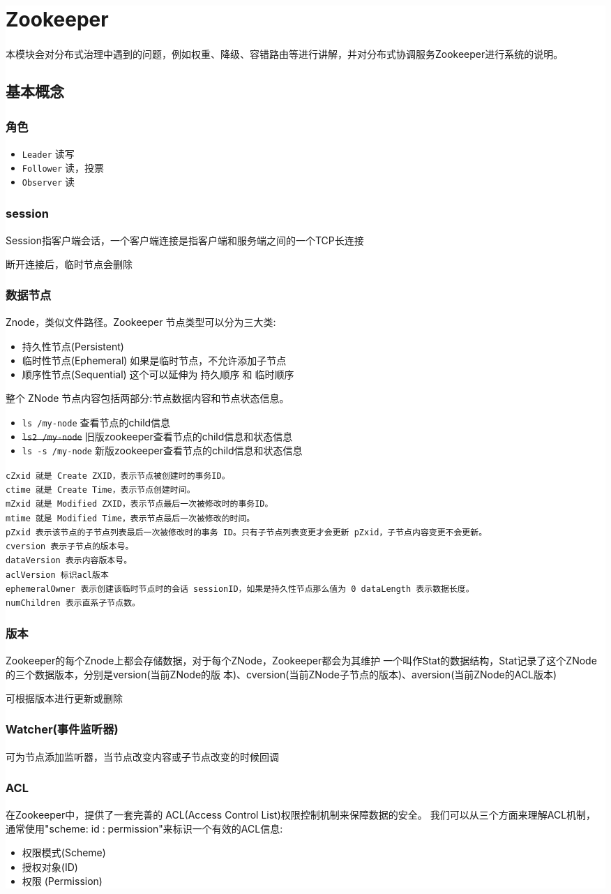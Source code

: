 # Zookeeper
本模块会对分布式治理中遇到的问题，例如权重、降级、容错路由等进行讲解，并对分布式协调服务Zookeeper进行系统的说明。

## 基本概念
### 角色
- `Leader` 读写
- `Follower` 读，投票
- `Observer` 读

### session
Session指客户端会话，一个客户端连接是指客户端和服务端之间的一个TCP⻓连接

断开连接后，临时节点会删除

### 数据节点
Znode，类似文件路径。Zookeeper 节点类型可以分为三大类:
- 持久性节点(Persistent)
- 临时性节点(Ephemeral) 如果是临时节点，不允许添加子节点
- 顺序性节点(Sequential) 这个可以延伸为 持久顺序 和 临时顺序

整个 ZNode 节点内容包括两部分:节点数据内容和节点状态信息。
- `ls /my-node` 查看节点的child信息
- ~~`ls2 /my-node`~~ 旧版zookeeper查看节点的child信息和状态信息
- `ls -s /my-node` 新版zookeeper查看节点的child信息和状态信息

```
cZxid 就是 Create ZXID，表示节点被创建时的事务ID。
ctime 就是 Create Time，表示节点创建时间。
mZxid 就是 Modified ZXID，表示节点最后一次被修改时的事务ID。
mtime 就是 Modified Time，表示节点最后一次被修改的时间。
pZxid 表示该节点的子节点列表最后一次被修改时的事务 ID。只有子节点列表变更才会更新 pZxid，子节点内容变更不会更新。
cversion 表示子节点的版本号。
dataVersion 表示内容版本号。
aclVersion 标识acl版本
ephemeralOwner 表示创建该临时节点时的会话 sessionID，如果是持久性节点那么值为 0 dataLength 表示数据⻓度。
numChildren 表示直系子节点数。
```

### 版本
Zookeeper的每个Znode上都会存储数据，对于每个ZNode，Zookeeper都会为其维护 一个叫作Stat的数据结构，Stat记录了这个ZNode的三个数据版本，分别是version(当前ZNode的版 本)、cversion(当前ZNode子节点的版本)、aversion(当前ZNode的ACL版本)

可根据版本进行更新或删除

### Watcher(事件监听器)
可为节点添加监听器，当节点改变内容或子节点改变的时候回调

### ACL
在Zookeeper中，提供了一套完善的 ACL(Access Control List)权限控制机制来保障数据的安全。
我们可以从三个方面来理解ACL机制，通常使用"scheme: id : permission"来标识一个有效的ACL信息:
- 权限模式(Scheme)
- 授权对象(ID)
- 权限 (Permission)
